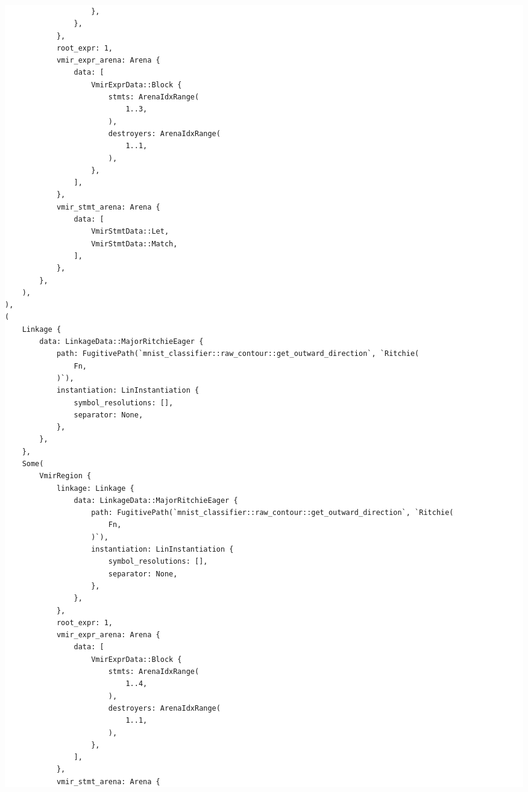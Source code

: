                         },
                    },
                },
                root_expr: 1,
                vmir_expr_arena: Arena {
                    data: [
                        VmirExprData::Block {
                            stmts: ArenaIdxRange(
                                1..3,
                            ),
                            destroyers: ArenaIdxRange(
                                1..1,
                            ),
                        },
                    ],
                },
                vmir_stmt_arena: Arena {
                    data: [
                        VmirStmtData::Let,
                        VmirStmtData::Match,
                    ],
                },
            },
        ),
    ),
    (
        Linkage {
            data: LinkageData::MajorRitchieEager {
                path: FugitivePath(`mnist_classifier::raw_contour::get_outward_direction`, `Ritchie(
                    Fn,
                )`),
                instantiation: LinInstantiation {
                    symbol_resolutions: [],
                    separator: None,
                },
            },
        },
        Some(
            VmirRegion {
                linkage: Linkage {
                    data: LinkageData::MajorRitchieEager {
                        path: FugitivePath(`mnist_classifier::raw_contour::get_outward_direction`, `Ritchie(
                            Fn,
                        )`),
                        instantiation: LinInstantiation {
                            symbol_resolutions: [],
                            separator: None,
                        },
                    },
                },
                root_expr: 1,
                vmir_expr_arena: Arena {
                    data: [
                        VmirExprData::Block {
                            stmts: ArenaIdxRange(
                                1..4,
                            ),
                            destroyers: ArenaIdxRange(
                                1..1,
                            ),
                        },
                    ],
                },
                vmir_stmt_arena: Arena {
